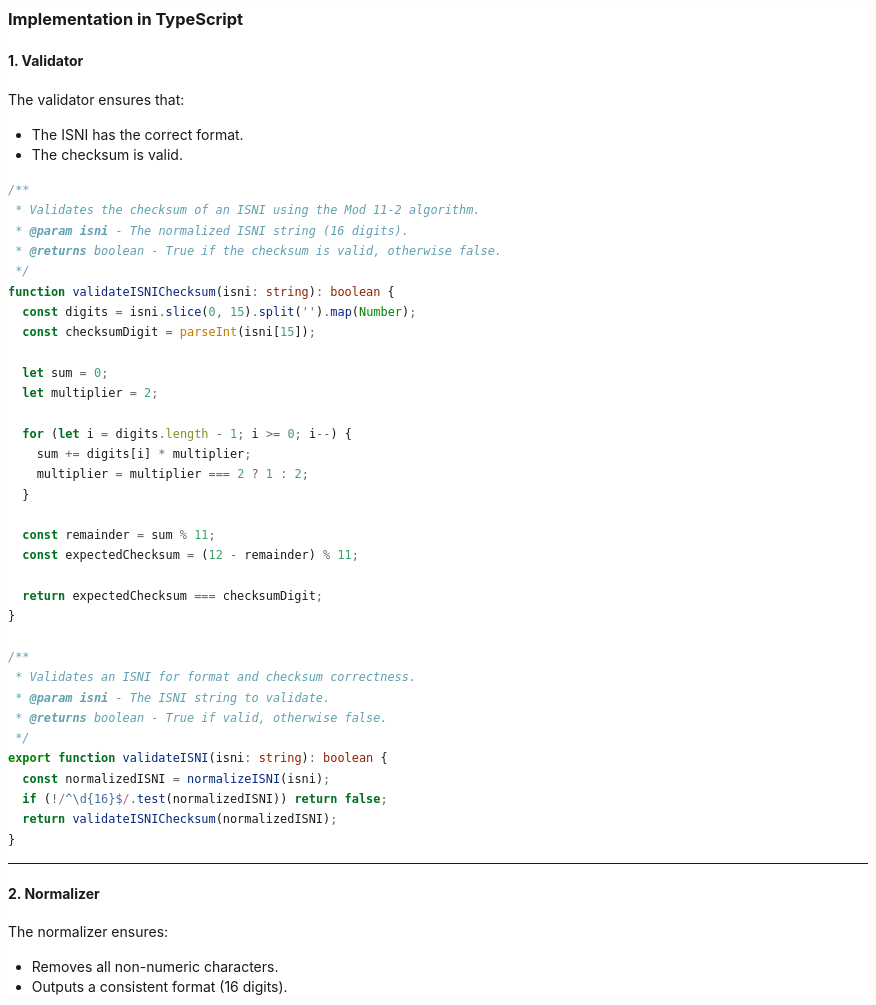 
### Implementation in TypeScript

#### 1. Validator

The validator ensures that:
- The ISNI has the correct format.
- The checksum is valid.

```typescript
/**
 * Validates the checksum of an ISNI using the Mod 11-2 algorithm.
 * @param isni - The normalized ISNI string (16 digits).
 * @returns boolean - True if the checksum is valid, otherwise false.
 */
function validateISNIChecksum(isni: string): boolean {
  const digits = isni.slice(0, 15).split('').map(Number);
  const checksumDigit = parseInt(isni[15]);

  let sum = 0;
  let multiplier = 2;

  for (let i = digits.length - 1; i >= 0; i--) {
    sum += digits[i] * multiplier;
    multiplier = multiplier === 2 ? 1 : 2;
  }

  const remainder = sum % 11;
  const expectedChecksum = (12 - remainder) % 11;

  return expectedChecksum === checksumDigit;
}

/**
 * Validates an ISNI for format and checksum correctness.
 * @param isni - The ISNI string to validate.
 * @returns boolean - True if valid, otherwise false.
 */
export function validateISNI(isni: string): boolean {
  const normalizedISNI = normalizeISNI(isni);
  if (!/^\d{16}$/.test(normalizedISNI)) return false;
  return validateISNIChecksum(normalizedISNI);
}
```

---

#### 2. Normalizer

The normalizer ensures:
- Removes all non-numeric characters.
- Outputs a consistent format (16 digits).
